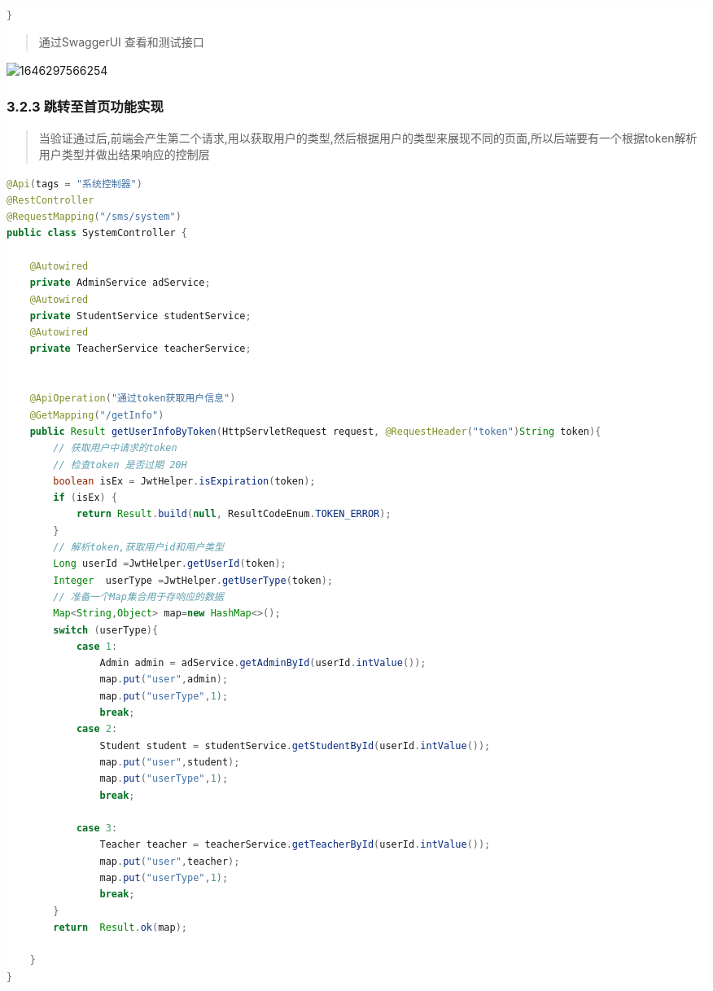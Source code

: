 ``` java
}
```

> 通过SwaggerUI 查看和测试接口

![1646297566254](http://yuquemd.s3-us-east-1.ossfiles.com/2023/01/03f3a60d773a68f0cec8b2410db88e8a.png)



### 3.2.3 跳转至首页功能实现

> 当验证通过后,前端会产生第二个请求,用以获取用户的类型,然后根据用户的类型来展现不同的页面,所以后端要有一个根据token解析用户类型并做出结果响应的控制层

``` java
@Api(tags = "系统控制器")
@RestController
@RequestMapping("/sms/system")
public class SystemController {

    @Autowired
    private AdminService adService;
    @Autowired
    private StudentService studentService;
    @Autowired
    private TeacherService teacherService;


    @ApiOperation("通过token获取用户信息")
    @GetMapping("/getInfo")
    public Result getUserInfoByToken(HttpServletRequest request, @RequestHeader("token")String token){
        // 获取用户中请求的token
        // 检查token 是否过期 20H
        boolean isEx = JwtHelper.isExpiration(token);
        if (isEx) {
            return Result.build(null, ResultCodeEnum.TOKEN_ERROR);
        }
        // 解析token,获取用户id和用户类型
        Long userId =JwtHelper.getUserId(token);
        Integer  userType =JwtHelper.getUserType(token);
        // 准备一个Map集合用于存响应的数据
        Map<String,Object> map=new HashMap<>();
        switch (userType){
            case 1:
                Admin admin = adService.getAdminById(userId.intValue());
                map.put("user",admin);
                map.put("userType",1);
                break;
            case 2:
                Student student = studentService.getStudentById(userId.intValue());
                map.put("user",student);
                map.put("userType",1);
                break;

            case 3:
                Teacher teacher = teacherService.getTeacherById(userId.intValue());
                map.put("user",teacher);
                map.put("userType",1);
                break;
        }
        return  Result.ok(map);

    }
}
```
